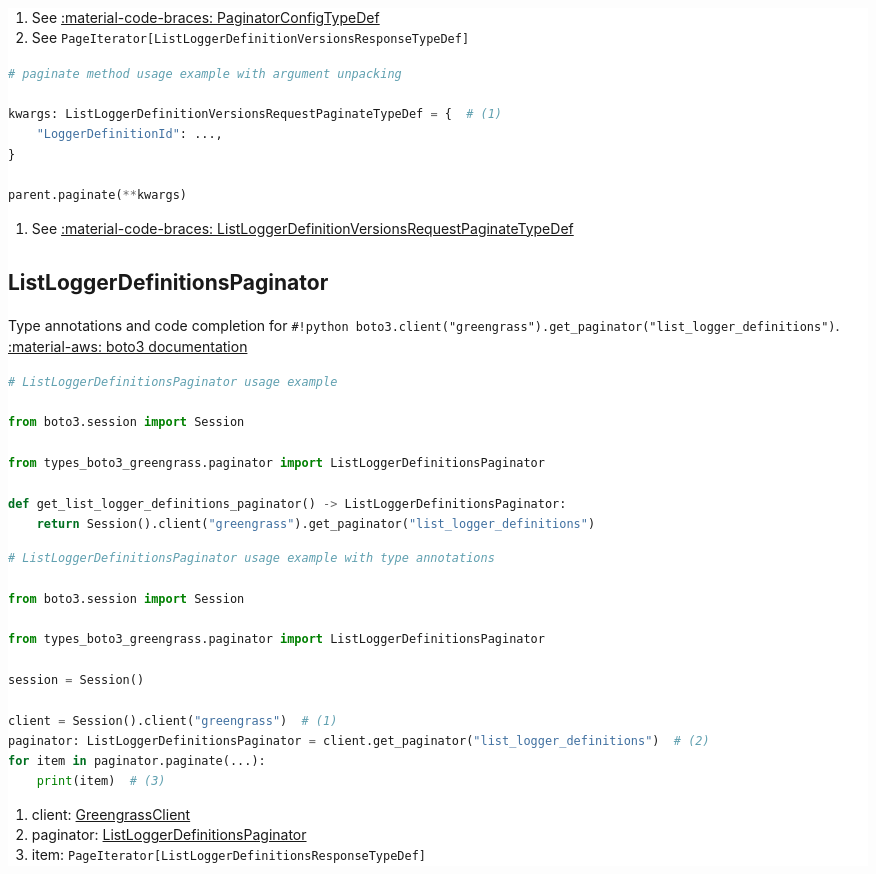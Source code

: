 1. See [:material-code-braces: PaginatorConfigTypeDef](./type_defs.md#paginatorconfigtypedef)
2. See `PageIterator[ListLoggerDefinitionVersionsResponseTypeDef]`


```python
# paginate method usage example with argument unpacking

kwargs: ListLoggerDefinitionVersionsRequestPaginateTypeDef = {  # (1)
    "LoggerDefinitionId": ...,
}

parent.paginate(**kwargs)
```

1. See [:material-code-braces: ListLoggerDefinitionVersionsRequestPaginateTypeDef](./type_defs.md#listloggerdefinitionversionsrequestpaginatetypedef)
## ListLoggerDefinitionsPaginator

Type annotations and code completion for `#!python boto3.client("greengrass").get_paginator("list_logger_definitions")`.
[:material-aws: boto3 documentation](https://boto3.amazonaws.com/v1/documentation/api/latest/reference/services/greengrass/paginator/ListLoggerDefinitions.html#Greengrass.Paginator.ListLoggerDefinitions)

```python
# ListLoggerDefinitionsPaginator usage example

from boto3.session import Session

from types_boto3_greengrass.paginator import ListLoggerDefinitionsPaginator

def get_list_logger_definitions_paginator() -> ListLoggerDefinitionsPaginator:
    return Session().client("greengrass").get_paginator("list_logger_definitions")
```

```python
# ListLoggerDefinitionsPaginator usage example with type annotations

from boto3.session import Session

from types_boto3_greengrass.paginator import ListLoggerDefinitionsPaginator

session = Session()

client = Session().client("greengrass")  # (1)
paginator: ListLoggerDefinitionsPaginator = client.get_paginator("list_logger_definitions")  # (2)
for item in paginator.paginate(...):
    print(item)  # (3)
```

1. client: [GreengrassClient](./client.md)
2. paginator: [ListLoggerDefinitionsPaginator](./paginators.md#listloggerdefinitionspaginator)
3. item: `PageIterator[ListLoggerDefinitionsResponseTypeDef]`

